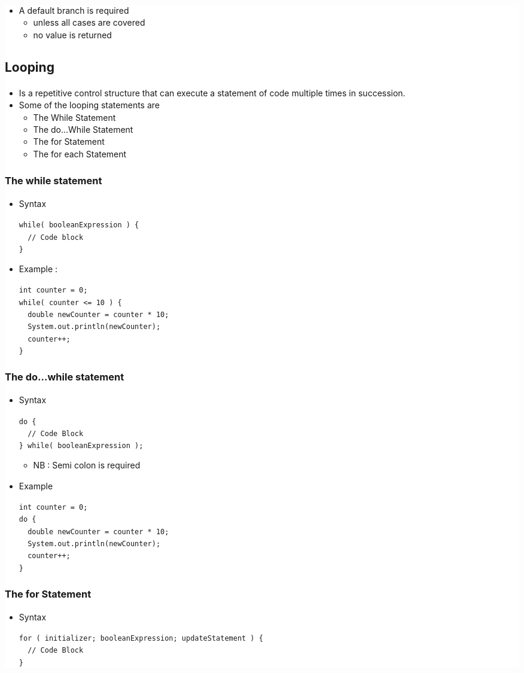   - A default branch is required 
    - unless all cases are covered
    - no value is returned

## Looping
- Is a repetitive control structure that can execute a statement of code multiple times in succession.
- Some of the looping statements are 
  - The While Statement
  - The do...While Statement
  - The for Statement
  - The for each Statement

### The while statement
- Syntax
  ```
  while( booleanExpression ) {
    // Code block
  }
  ```

- Example : 
  ```
  int counter = 0;
  while( counter <= 10 ) {
    double newCounter = counter * 10;
    System.out.println(newCounter);
    counter++;
  }
  ```

### The do...while statement
- Syntax
  ```
  do {
    // Code Block
  } while( booleanExpression );
  ```
  - NB :  Semi colon is required

- Example
  ```
  int counter = 0;
  do {
    double newCounter = counter * 10;
    System.out.println(newCounter);
    counter++;
  }
  ```

### The for Statement
- Syntax
  ```
  for ( initializer; booleanExpression; updateStatement ) {
    // Code Block
  }
  ```
